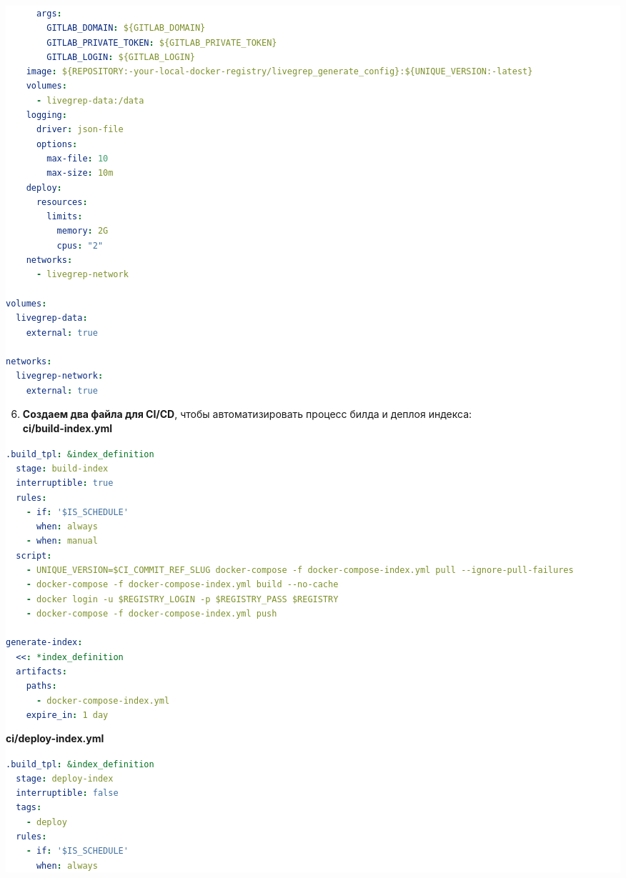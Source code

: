 ```yaml
      args:
        GITLAB_DOMAIN: ${GITLAB_DOMAIN}
        GITLAB_PRIVATE_TOKEN: ${GITLAB_PRIVATE_TOKEN}
        GITLAB_LOGIN: ${GITLAB_LOGIN}
    image: ${REPOSITORY:-your-local-docker-registry/livegrep_generate_config}:${UNIQUE_VERSION:-latest}
    volumes:
      - livegrep-data:/data
    logging:
      driver: json-file
      options:
        max-file: 10
        max-size: 10m
    deploy:
      resources:
        limits:
          memory: 2G
          cpus: "2"
    networks:
      - livegrep-network

volumes:
  livegrep-data:
    external: true

networks:
  livegrep-network:
    external: true
```

6. **Создаем два файла для CI/CD**, чтобы автоматизировать процесс билда и деплоя индекса:  
**ci/build-index.yml**  
```yaml
.build_tpl: &index_definition
  stage: build-index
  interruptible: true
  rules:
    - if: '$IS_SCHEDULE'
      when: always
    - when: manual
  script:
    - UNIQUE_VERSION=$CI_COMMIT_REF_SLUG docker-compose -f docker-compose-index.yml pull --ignore-pull-failures
    - docker-compose -f docker-compose-index.yml build --no-cache
    - docker login -u $REGISTRY_LOGIN -p $REGISTRY_PASS $REGISTRY
    - docker-compose -f docker-compose-index.yml push

generate-index:
  <<: *index_definition
  artifacts:
    paths:
      - docker-compose-index.yml
    expire_in: 1 day
```
**ci/deploy-index.yml**  
```yaml
.build_tpl: &index_definition
  stage: deploy-index
  interruptible: false
  tags:
    - deploy
  rules:
    - if: '$IS_SCHEDULE'
      when: always
```